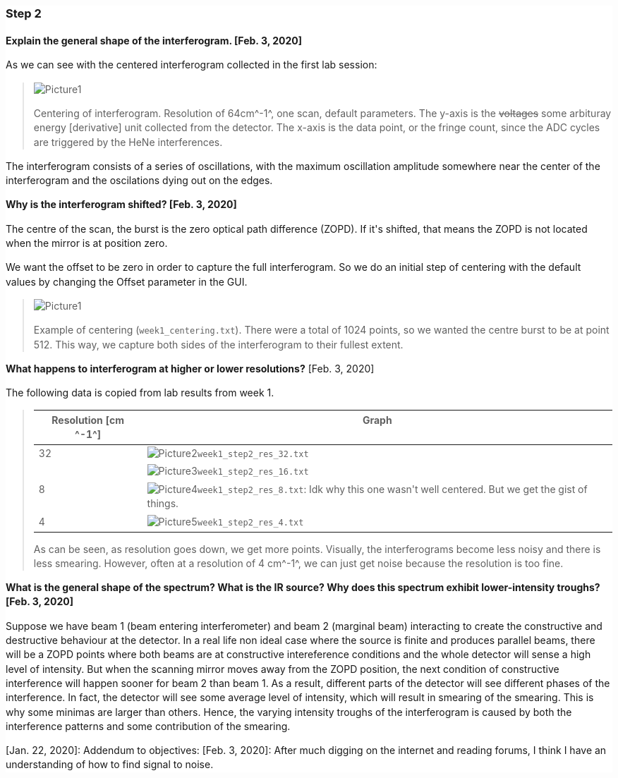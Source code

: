 ### Step 2

**Explain the general shape of the interferogram. [Feb. 3, 2020]**

As we can see with the centered interferogram collected in the first lab session: 

>   ![Picture1](/Users/linesther/Downloads/Picture1.png)
>
>   Centering of interferogram. Resolution of 64cm^-1^, one scan, default parameters. The y-axis is the ~~voltages~~ some arbituray energy [derivative] unit collected from the detector. The x-axis is the data point, or the fringe count, since the ADC cycles are triggered by the HeNe interferences.

The interferogram consists of a series of oscillations, with the maximum oscillation amplitude somewhere near the center of the interferogram and the oscilations dying out on the edges. 

**Why is the interferogram shifted? [Feb. 3, 2020]**

The centre of the scan, the burst is the zero optical path difference (ZOPD). If it's shifted, that means the ZOPD is not located when the mirror is at position zero. 

We want the offset to be zero in order to capture the full interferogram. So we do an initial step of centering with the default values by changing the Offset parameter in the GUI. 

>   ![Picture1](/Users/linesther/Downloads/Picture1.png)
>
>   Example of centering (```week1_centering.txt```). There were a total of 1024 points, so we wanted the centre burst to be at point 512. This way, we capture both sides of the interferogram to their fullest extent. 

**What happens to interferogram at higher or lower resolutions?** [Feb. 3, 2020]

The following data is copied from lab results from week 1. 

>   | Resolution [cm ^-1^] | Graph                                    |
>   | -------------------- | ---------------------------------------- |
>   | 32                   | ![Picture2](/Users/linesther/Downloads/Picture2.png)```week1_step2_res_32.txt``` |
>   |                      | ![Picture3](/Users/linesther/Downloads/Picture3.png)```week1_step2_res_16.txt``` |
>   | 8                    | ![Picture4](/Users/linesther/Downloads/Picture4.png)```week1_step2_res_8.txt```: Idk why this one wasn't well centered. But we get the gist of things. |
>   | 4                    | ![Picture5](/Users/linesther/Downloads/Picture5.png)```week1_step2_res_4.txt``` |
>
>   As can be seen, as resolution goes down, we get more points. Visually, the interferograms become less noisy and there is less smearing. However, often at a resolution of 4 cm^-1^, we can just get noise because the resolution is too fine. 

**What is the general shape of the spectrum? What is the IR source? Why does this spectrum exhibit lower-intensity troughs?[Feb. 3, 2020]**

Suppose we have beam 1 (beam entering interferometer) and beam 2 (marginal beam) interacting to create the constructive and destructive behaviour at the detector. In a real life non ideal case where the source is finite and produces parallel beams, there will be a ZOPD points where both beams are at constructive intereference conditions and the whole detector will sense a high level of intensity. But when the scanning mirror moves away from the ZOPD position, the next condition of constructive interference will happen sooner for beam 2 than beam 1. As a result, different parts of the detector will see different phases of the interference. In fact, the detector will see some average level of intensity, which will result in smearing of the smearing. This is why some minimas are larger than others. Hence, the varying intensity troughs of the interferogram is caused by both the interference patterns and some contribution of the smearing. 


[Jan. 22, 2020]: Addendum to objectives:
[Feb. 3, 2020]: After much digging on the internet and reading forums, I think I have an understanding of how to find signal to noise. 